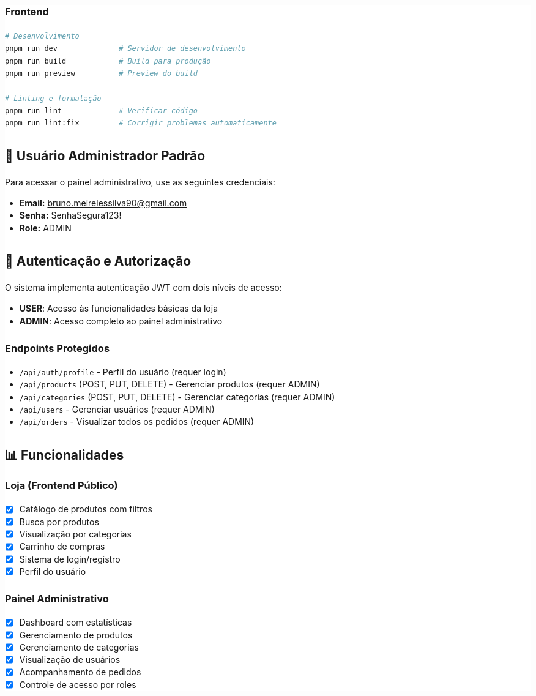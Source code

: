 ### Frontend
```bash
# Desenvolvimento
pnpm run dev              # Servidor de desenvolvimento
pnpm run build            # Build para produção
pnpm run preview          # Preview do build

# Linting e formatação
pnpm run lint             # Verificar código
pnpm run lint:fix         # Corrigir problemas automaticamente
```

## 👤 Usuário Administrador Padrão

Para acessar o painel administrativo, use as seguintes credenciais:

- **Email:** bruno.meirelessilva90@gmail.com
- **Senha:** SenhaSegura123!
- **Role:** ADMIN

## 🔐 Autenticação e Autorização

O sistema implementa autenticação JWT com dois níveis de acesso:

- **USER**: Acesso às funcionalidades básicas da loja
- **ADMIN**: Acesso completo ao painel administrativo

### Endpoints Protegidos

- `/api/auth/profile` - Perfil do usuário (requer login)
- `/api/products` (POST, PUT, DELETE) - Gerenciar produtos (requer ADMIN)
- `/api/categories` (POST, PUT, DELETE) - Gerenciar categorias (requer ADMIN)
- `/api/users` - Gerenciar usuários (requer ADMIN)
- `/api/orders` - Visualizar todos os pedidos (requer ADMIN)

## 📊 Funcionalidades

### Loja (Frontend Público)
- [x] Catálogo de produtos com filtros
- [x] Busca por produtos
- [x] Visualização por categorias
- [x] Carrinho de compras
- [x] Sistema de login/registro
- [x] Perfil do usuário

### Painel Administrativo
- [x] Dashboard com estatísticas
- [x] Gerenciamento de produtos
- [x] Gerenciamento de categorias
- [x] Visualização de usuários
- [x] Acompanhamento de pedidos
- [x] Controle de acesso por roles
